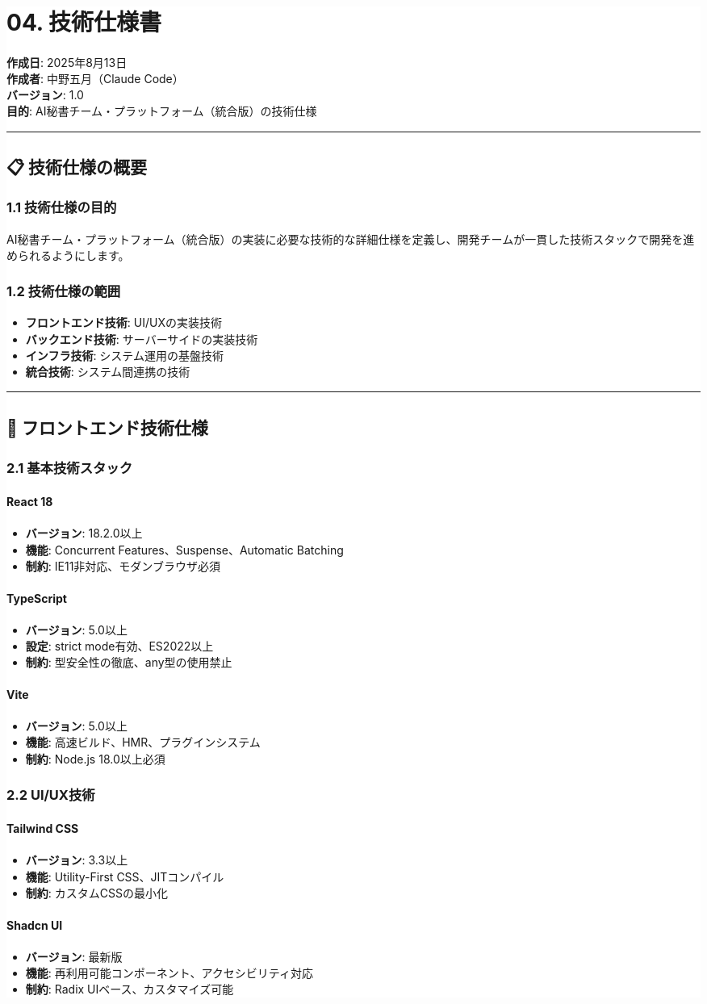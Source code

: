 # 04. 技術仕様書

**作成日**: 2025年8月13日  
**作成者**: 中野五月（Claude Code）  
**バージョン**: 1.0  
**目的**: AI秘書チーム・プラットフォーム（統合版）の技術仕様

---

## 📋 技術仕様の概要

### 1.1 技術仕様の目的
AI秘書チーム・プラットフォーム（統合版）の実装に必要な技術的な詳細仕様を定義し、開発チームが一貫した技術スタックで開発を進められるようにします。

### 1.2 技術仕様の範囲
- **フロントエンド技術**: UI/UXの実装技術
- **バックエンド技術**: サーバーサイドの実装技術
- **インフラ技術**: システム運用の基盤技術
- **統合技術**: システム間連携の技術

---

## 🎯 フロントエンド技術仕様

### 2.1 基本技術スタック

#### **React 18**
- **バージョン**: 18.2.0以上
- **機能**: Concurrent Features、Suspense、Automatic Batching
- **制約**: IE11非対応、モダンブラウザ必須

#### **TypeScript**
- **バージョン**: 5.0以上
- **設定**: strict mode有効、ES2022以上
- **制約**: 型安全性の徹底、any型の使用禁止

#### **Vite**
- **バージョン**: 5.0以上
- **機能**: 高速ビルド、HMR、プラグインシステム
- **制約**: Node.js 18.0以上必須

### 2.2 UI/UX技術

#### **Tailwind CSS**
- **バージョン**: 3.3以上
- **機能**: Utility-First CSS、JITコンパイル
- **制約**: カスタムCSSの最小化

#### **Shadcn UI**
- **バージョン**: 最新版
- **機能**: 再利用可能コンポーネント、アクセシビリティ対応
- **制約**: Radix UIベース、カスタマイズ可能
